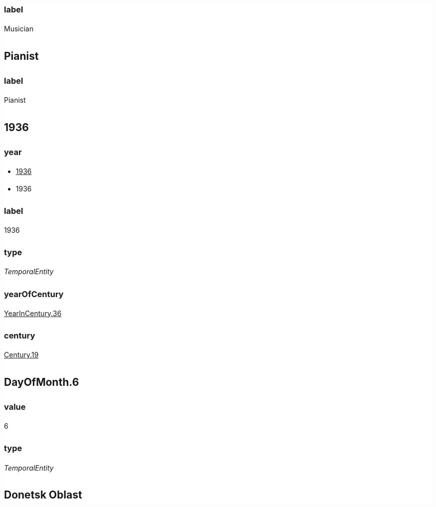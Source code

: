 ### label


Musician

## Pianist

### label


Pianist

## 1936

### year

 - [1936](#1936)

 - 1936

### label


1936

### type


*TemporalEntity*

### yearOfCentury


[YearInCentury.36](#YearInCentury.36)

### century


[Century.19](#Century.19)

## DayOfMonth.6

### value


6

### type


*TemporalEntity*

## Donetsk Oblast
